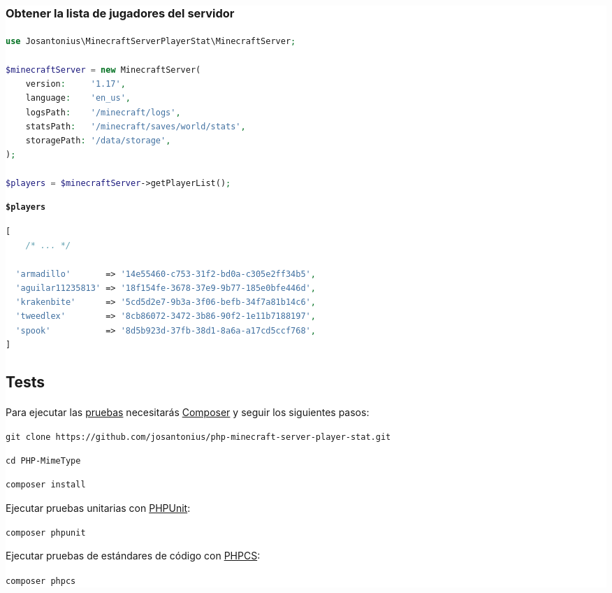 ### Obtener la lista de jugadores del servidor

```php
use Josantonius\MinecraftServerPlayerStat\MinecraftServer;

$minecraftServer = new MinecraftServer(
    version:     '1.17',
    language:    'en_us',
    logsPath:    '/minecraft/logs',
    statsPath:   '/minecraft/saves/world/stats',
    storagePath: '/data/storage',
);

$players = $minecraftServer->getPlayerList();
```

**`$players`**

```php
[
    /* ... */

  'armadillo'       => '14e55460-c753-31f2-bd0a-c305e2ff34b5',
  'aguilar11235813' => '18f154fe-3678-37e9-9b77-185e0bfe446d',
  'krakenbite'      => '5cd5d2e7-9b3a-3f06-befb-34f7a81b14c6',
  'tweedlex'        => '8cb86072-3472-3b86-90f2-1e11b7188197',
  'spook'           => '8d5b923d-37fb-38d1-8a6a-a17cd5ccf768',
]
```

## Tests

Para ejecutar las [pruebas](tests) necesitarás [Composer](http://getcomposer.org/download/)
y seguir los siguientes pasos:

```console
git clone https://github.com/josantonius/php-minecraft-server-player-stat.git
```

```console
cd PHP-MimeType
```

```console
composer install
```

Ejecutar pruebas unitarias con [PHPUnit](https://phpunit.de/):

```console
composer phpunit
```

Ejecutar pruebas de estándares de código con [PHPCS](https://github.com/squizlabs/PHP_CodeSniffer):

```console
composer phpcs
```
